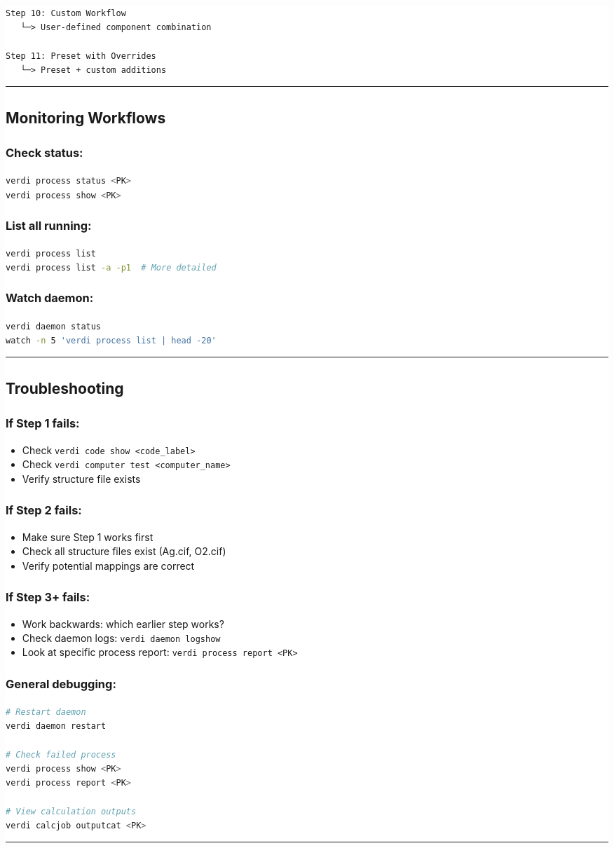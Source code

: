 ```
Step 10: Custom Workflow
   └─> User-defined component combination

Step 11: Preset with Overrides
   └─> Preset + custom additions
```

---

## Monitoring Workflows

### Check status:
```bash
verdi process status <PK>
verdi process show <PK>
```

### List all running:
```bash
verdi process list
verdi process list -a -p1  # More detailed
```

### Watch daemon:
```bash
verdi daemon status
watch -n 5 'verdi process list | head -20'
```

---

## Troubleshooting

### If Step 1 fails:
- Check `verdi code show <code_label>`
- Check `verdi computer test <computer_name>`
- Verify structure file exists

### If Step 2 fails:
- Make sure Step 1 works first
- Check all structure files exist (Ag.cif, O2.cif)
- Verify potential mappings are correct

### If Step 3+ fails:
- Work backwards: which earlier step works?
- Check daemon logs: `verdi daemon logshow`
- Look at specific process report: `verdi process report <PK>`

### General debugging:
```bash
# Restart daemon
verdi daemon restart

# Check failed process
verdi process show <PK>
verdi process report <PK>

# View calculation outputs
verdi calcjob outputcat <PK>
```

---